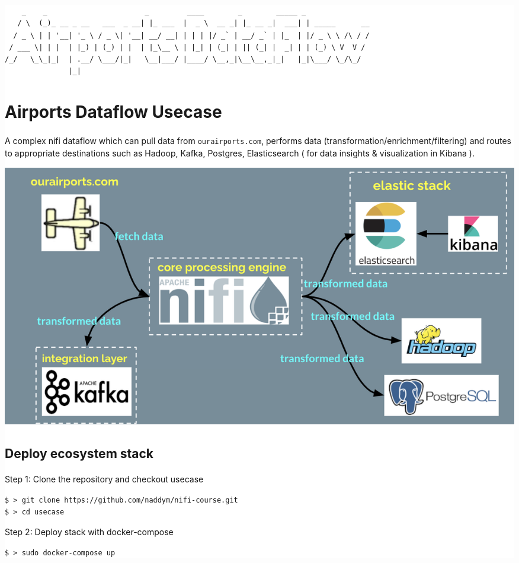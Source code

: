         _    _                       _         ____        _        _____ _               
       / \  (_)_ __ _ __   ___  _ __| |_ ___  |  _ \  __ _| |_ __ _|  ___| | _____      __
      / _ \ | | '__| '_ \ / _ \| '__| __/ __| | | | |/ _` | __/ _` | |_  | |/ _ \ \ /\ / /
     / ___ \| | |  | |_) | (_) | |  | |_\__ \ | |_| | (_| | || (_| |  _| | | (_) \ V  V / 
    /_/   \_\_|_|  | .__/ \___/|_|   \__|___/ |____/ \__,_|\__\__,_|_|   |_|\___/ \_/\_/  
                   |_|                                                                    

# Airports Dataflow Usecase

A complex nifi dataflow which can pull data from `ourairports.com`, performs data (transformation/enrichment/filtering) and routes to appropriate destinations such as Hadoop, Kafka, Postgres, Elasticsearch ( for data insights & visualization in Kibana ).


![Design](./img/design.png)

## Deploy ecosystem stack

Step 1: Clone the repository and checkout usecase

```shell
$ > git clone https://github.com/naddym/nifi-course.git
$ > cd usecase
```

Step 2: Deploy stack with docker-compose

```shell
$ > sudo docker-compose up
```
